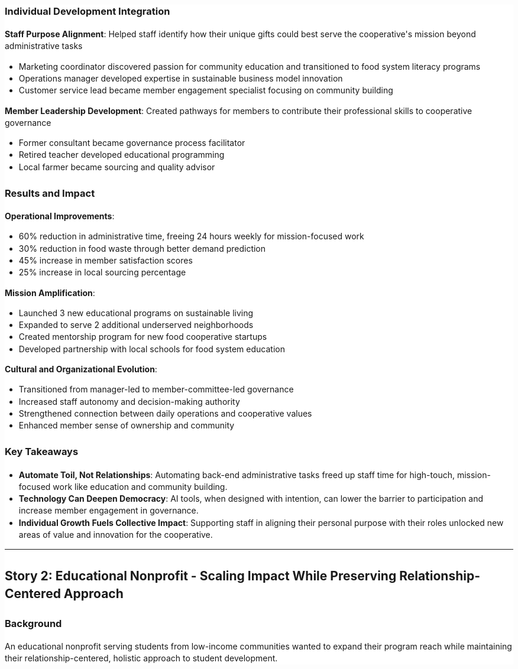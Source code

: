 ### Individual Development Integration

**Staff Purpose Alignment**: Helped staff identify how their unique gifts could best serve the cooperative's mission beyond administrative tasks
- Marketing coordinator discovered passion for community education and transitioned to food system literacy programs
- Operations manager developed expertise in sustainable business model innovation
- Customer service lead became member engagement specialist focusing on community building

**Member Leadership Development**: Created pathways for members to contribute their professional skills to cooperative governance
- Former consultant became governance process facilitator
- Retired teacher developed educational programming
- Local farmer became sourcing and quality advisor

### Results and Impact

**Operational Improvements**:
- 60% reduction in administrative time, freeing 24 hours weekly for mission-focused work
- 30% reduction in food waste through better demand prediction
- 45% increase in member satisfaction scores
- 25% increase in local sourcing percentage

**Mission Amplification**:
- Launched 3 new educational programs on sustainable living
- Expanded to serve 2 additional underserved neighborhoods
- Created mentorship program for new food cooperative startups
- Developed partnership with local schools for food system education

**Cultural and Organizational Evolution**:
- Transitioned from manager-led to member-committee-led governance
- Increased staff autonomy and decision-making authority
- Strengthened connection between daily operations and cooperative values
- Enhanced member sense of ownership and community

### Key Takeaways
- **Automate Toil, Not Relationships**: Automating back-end administrative tasks freed up staff time for high-touch, mission-focused work like education and community building.
- **Technology Can Deepen Democracy**: AI tools, when designed with intention, can lower the barrier to participation and increase member engagement in governance.
- **Individual Growth Fuels Collective Impact**: Supporting staff in aligning their personal purpose with their roles unlocked new areas of value and innovation for the cooperative.

---

## Story 2: Educational Nonprofit - Scaling Impact While Preserving Relationship-Centered Approach

### Background

An educational nonprofit serving students from low-income communities wanted to expand their program reach while maintaining their relationship-centered, holistic approach to student development.
